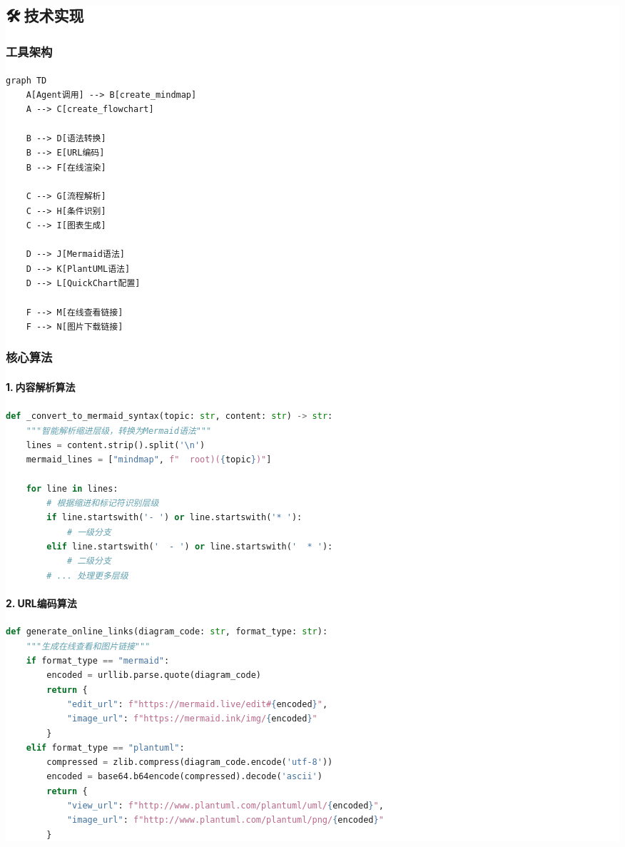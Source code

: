 
## 🛠️ 技术实现

### 工具架构

```mermaid
graph TD
    A[Agent调用] --> B[create_mindmap]
    A --> C[create_flowchart]
    
    B --> D[语法转换]
    B --> E[URL编码]
    B --> F[在线渲染]
    
    C --> G[流程解析]
    C --> H[条件识别]
    C --> I[图表生成]
    
    D --> J[Mermaid语法]
    D --> K[PlantUML语法]
    D --> L[QuickChart配置]
    
    F --> M[在线查看链接]
    F --> N[图片下载链接]
```

### 核心算法

#### 1. 内容解析算法
```python
def _convert_to_mermaid_syntax(topic: str, content: str) -> str:
    """智能解析缩进层级，转换为Mermaid语法"""
    lines = content.strip().split('\n')
    mermaid_lines = ["mindmap", f"  root)({topic})"]
    
    for line in lines:
        # 根据缩进和标记符识别层级
        if line.startswith('- ') or line.startswith('* '):
            # 一级分支
        elif line.startswith('  - ') or line.startswith('  * '):
            # 二级分支
        # ... 处理更多层级
```

#### 2. URL编码算法
```python
def generate_online_links(diagram_code: str, format_type: str):
    """生成在线查看和图片链接"""
    if format_type == "mermaid":
        encoded = urllib.parse.quote(diagram_code)
        return {
            "edit_url": f"https://mermaid.live/edit#{encoded}",
            "image_url": f"https://mermaid.ink/img/{encoded}"
        }
    elif format_type == "plantuml":
        compressed = zlib.compress(diagram_code.encode('utf-8'))
        encoded = base64.b64encode(compressed).decode('ascii')
        return {
            "view_url": f"http://www.plantuml.com/plantuml/uml/{encoded}",
            "image_url": f"http://www.plantuml.com/plantuml/png/{encoded}"
        }
```
